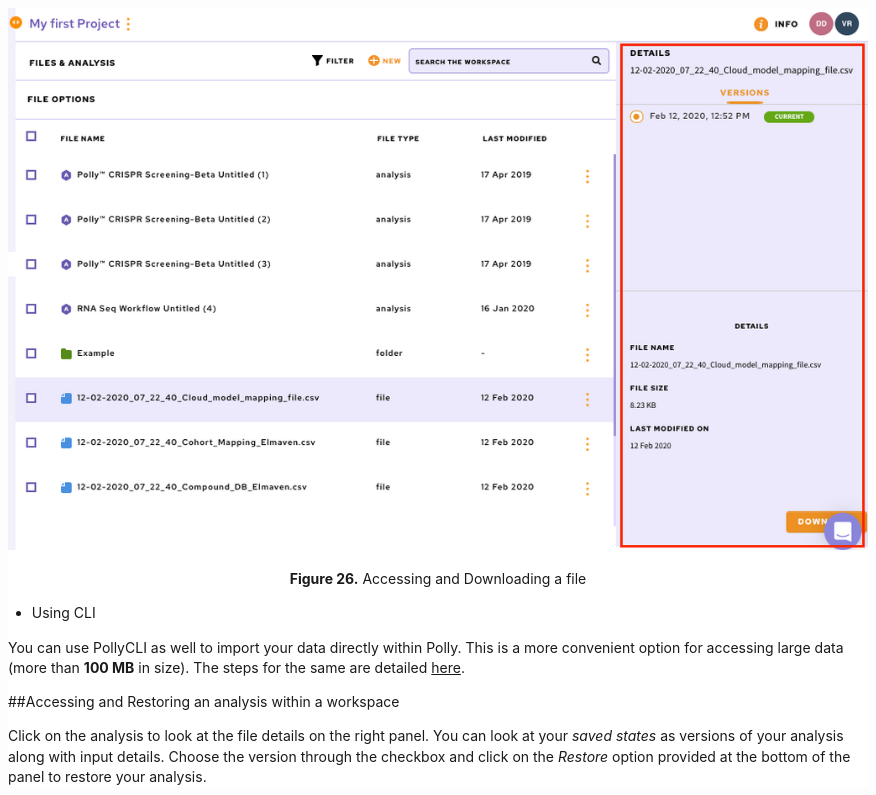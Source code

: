 ![Accessing and Downloading a file](../img/Workspace/26.png) <center>**Figure 26.** Accessing and Downloading a file</center>

*    Using CLI


You can use PollyCLI as well to import your data directly within Polly. This is a more convenient option for accessing large data (more than **100 MB** in size). The steps for the same are detailed [here]( https://docs.elucidata.io/Scaling%20compute/Polly%20CLI.html).


##Accessing and Restoring an analysis within a workspace

Click on the analysis to look at the file details on the right panel. You can look at your *saved states* as versions of your analysis along with input details. Choose the version through the checkbox and click on the *Restore* option provided at the bottom of the panel to restore your analysis.
